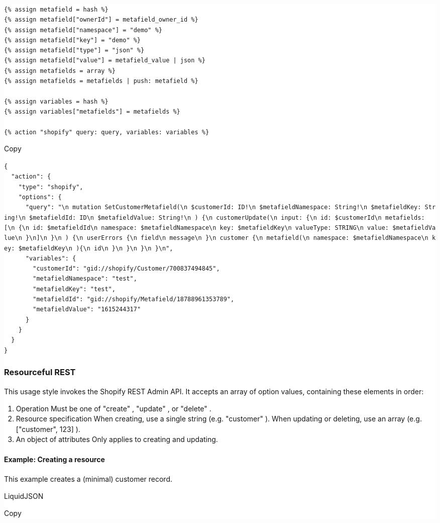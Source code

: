     {% assign metafield = hash %}
    {% assign metafield["ownerId"] = metafield_owner_id %}
    {% assign metafield["namespace"] = "demo" %}
    {% assign metafield["key"] = "demo" %}
    {% assign metafield["type"] = "json" %}
    {% assign metafield["value"] = metafield_value | json %}
    {% assign metafields = array %}
    {% assign metafields = metafields | push: metafield %}
    
    {% assign variables = hash %}
    {% assign variables["metafields"] = metafields %}
    
    {% action "shopify" query: query, variables: variables %}

Copy

    {
      "action": {
        "type": "shopify",
        "options": {
          "query": "\n mutation SetCustomerMetafield(\n $customerId: ID!\n $metafieldNamespace: String!\n $metafieldKey: String!\n $metafieldId: ID\n $metafieldValue: String!\n ) {\n customerUpdate(\n input: {\n id: $customerId\n metafields: [\n {\n id: $metafieldId\n namespace: $metafieldNamespace\n key: $metafieldKey\n valueType: STRING\n value: $metafieldValue\n }\n]\n }\n ) {\n userErrors {\n field\n message\n }\n customer {\n metafield(\n namespace: $metafieldNamespace\n key: $metafieldKey\n ){\n id\n }\n }\n }\n }\n",
          "variables": {
            "customerId": "gid://shopify/Customer/700837494845",
            "metafieldNamespace": "test",
            "metafieldKey": "test",
            "metafieldId": "gid://shopify/Metafield/18788961353789",
            "metafieldValue": "1615244317"
          }
        }
      }
    }

### Resourceful REST

This usage style invokes the Shopify REST Admin API. It accepts an array of option values, containing these elements in order:

1. Operation Must be one of "create" , "update" , or "delete" .
2. Resource specification When creating, use a single string (e.g. "customer" ). When updating or deleting, use an array (e.g. ["customer", 123] ).
3. An object of attributes Only applies to creating and updating.

#### Example: Creating a resource

This example creates a (minimal) customer record.

LiquidJSON

Copy

